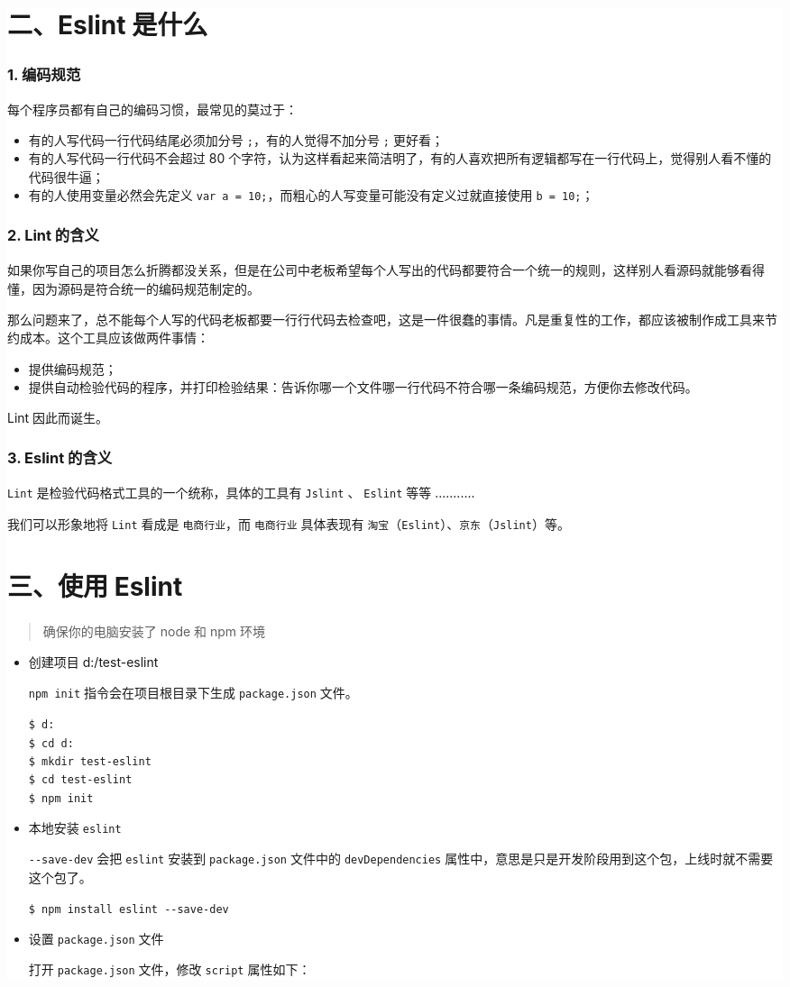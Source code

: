
# 二、Eslint 是什么

### 1. 编码规范

每个程序员都有自己的编码习惯，最常见的莫过于：

- 有的人写代码一行代码结尾必须加分号 `;`，有的人觉得不加分号 `;` 更好看；
- 有的人写代码一行代码不会超过 80 个字符，认为这样看起来简洁明了，有的人喜欢把所有逻辑都写在一行代码上，觉得别人看不懂的代码很牛逼；
- 有的人使用变量必然会先定义 `var a = 10;`，而粗心的人写变量可能没有定义过就直接使用 `b = 10;`；

### 2. Lint 的含义

如果你写自己的项目怎么折腾都没关系，但是在公司中老板希望每个人写出的代码都要符合一个统一的规则，这样别人看源码就能够看得懂，因为源码是符合统一的编码规范制定的。

那么问题来了，总不能每个人写的代码老板都要一行行代码去检查吧，这是一件很蠢的事情。凡是重复性的工作，都应该被制作成工具来节约成本。这个工具应该做两件事情：

- 提供编码规范；
- 提供自动检验代码的程序，并打印检验结果：告诉你哪一个文件哪一行代码不符合哪一条编码规范，方便你去修改代码。

Lint 因此而诞生。

### 3. Eslint 的含义

`Lint` 是检验代码格式工具的一个统称，具体的工具有 `Jslint` 、 `Eslint` 等等 ...........

我们可以形象地将 `Lint` 看成是 `电商行业`，而 `电商行业` 具体表现有 `淘宝`（`Eslint`）、`京东`（`Jslint`）等。

# 三、使用 Eslint 

> 确保你的电脑安装了 node 和 npm 环境

- 创建项目 d:/test-eslint

    `npm init` 指令会在项目根目录下生成 `package.json` 文件。
    
    ```
    $ d:
    $ cd d:
    $ mkdir test-eslint
    $ cd test-eslint
    $ npm init
    ```
    
- 本地安装 `eslint`

    `--save-dev` 会把 `eslint` 安装到 `package.json` 文件中的 `devDependencies`  属性中，意思是只是开发阶段用到这个包，上线时就不需要这个包了。

    ```
    $ npm install eslint --save-dev
    ```
    
- 设置 `package.json` 文件

    打开 `package.json` 文件，修改 `script` 属性如下：
    
